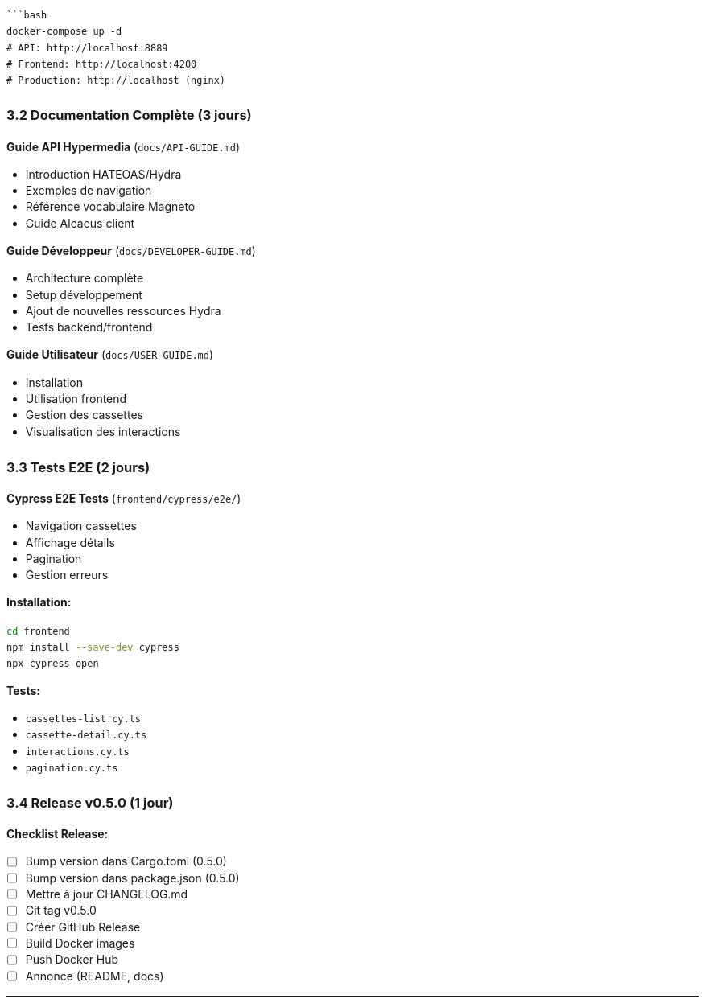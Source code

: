 ```
```bash
docker-compose up -d
# API: http://localhost:8889
# Frontend: http://localhost:4200
# Production: http://localhost (nginx)
```

### 3.2 Documentation Complète (3 jours)

**Guide API Hypermedia** (`docs/API-GUIDE.md`)
- Introduction HATEOAS/Hydra
- Exemples de navigation
- Référence vocabulaire Magneto
- Guide Alcaeus client

**Guide Développeur** (`docs/DEVELOPER-GUIDE.md`)
- Architecture complète
- Setup développement
- Ajout de nouvelles ressources Hydra
- Tests backend/frontend

**Guide Utilisateur** (`docs/USER-GUIDE.md`)
- Installation
- Utilisation frontend
- Gestion des cassettes
- Visualisation des interactions

### 3.3 Tests E2E (2 jours)

**Cypress E2E Tests** (`frontend/cypress/e2e/`)
- Navigation cassettes
- Affichage détails
- Pagination
- Gestion erreurs

**Installation:**
```bash
cd frontend
npm install --save-dev cypress
npx cypress open
```

**Tests:**
- `cassettes-list.cy.ts`
- `cassette-detail.cy.ts`
- `interactions.cy.ts`
- `pagination.cy.ts`

### 3.4 Release v0.5.0 (1 jour)

**Checklist Release:**
- [ ] Bump version dans Cargo.toml (0.5.0)
- [ ] Bump version dans package.json (0.5.0)
- [ ] Mettre à jour CHANGELOG.md
- [ ] Git tag v0.5.0
- [ ] Créer GitHub Release
- [ ] Build Docker images
- [ ] Push Docker Hub
- [ ] Annonce (README, docs)

---